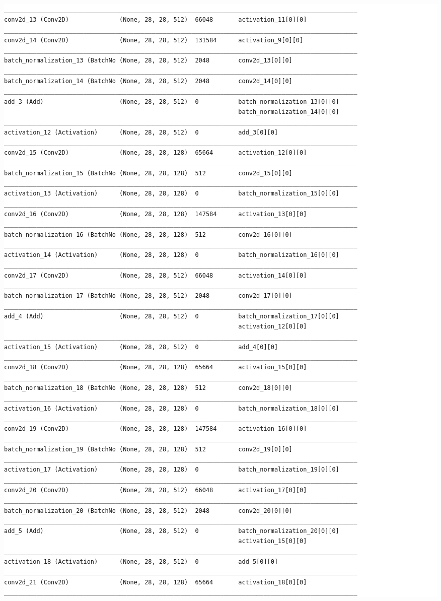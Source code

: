     __________________________________________________________________________________________________
    conv2d_13 (Conv2D)              (None, 28, 28, 512)  66048       activation_11[0][0]              
    __________________________________________________________________________________________________
    conv2d_14 (Conv2D)              (None, 28, 28, 512)  131584      activation_9[0][0]               
    __________________________________________________________________________________________________
    batch_normalization_13 (BatchNo (None, 28, 28, 512)  2048        conv2d_13[0][0]                  
    __________________________________________________________________________________________________
    batch_normalization_14 (BatchNo (None, 28, 28, 512)  2048        conv2d_14[0][0]                  
    __________________________________________________________________________________________________
    add_3 (Add)                     (None, 28, 28, 512)  0           batch_normalization_13[0][0]     
                                                                     batch_normalization_14[0][0]     
    __________________________________________________________________________________________________
    activation_12 (Activation)      (None, 28, 28, 512)  0           add_3[0][0]                      
    __________________________________________________________________________________________________
    conv2d_15 (Conv2D)              (None, 28, 28, 128)  65664       activation_12[0][0]              
    __________________________________________________________________________________________________
    batch_normalization_15 (BatchNo (None, 28, 28, 128)  512         conv2d_15[0][0]                  
    __________________________________________________________________________________________________
    activation_13 (Activation)      (None, 28, 28, 128)  0           batch_normalization_15[0][0]     
    __________________________________________________________________________________________________
    conv2d_16 (Conv2D)              (None, 28, 28, 128)  147584      activation_13[0][0]              
    __________________________________________________________________________________________________
    batch_normalization_16 (BatchNo (None, 28, 28, 128)  512         conv2d_16[0][0]                  
    __________________________________________________________________________________________________
    activation_14 (Activation)      (None, 28, 28, 128)  0           batch_normalization_16[0][0]     
    __________________________________________________________________________________________________
    conv2d_17 (Conv2D)              (None, 28, 28, 512)  66048       activation_14[0][0]              
    __________________________________________________________________________________________________
    batch_normalization_17 (BatchNo (None, 28, 28, 512)  2048        conv2d_17[0][0]                  
    __________________________________________________________________________________________________
    add_4 (Add)                     (None, 28, 28, 512)  0           batch_normalization_17[0][0]     
                                                                     activation_12[0][0]              
    __________________________________________________________________________________________________
    activation_15 (Activation)      (None, 28, 28, 512)  0           add_4[0][0]                      
    __________________________________________________________________________________________________
    conv2d_18 (Conv2D)              (None, 28, 28, 128)  65664       activation_15[0][0]              
    __________________________________________________________________________________________________
    batch_normalization_18 (BatchNo (None, 28, 28, 128)  512         conv2d_18[0][0]                  
    __________________________________________________________________________________________________
    activation_16 (Activation)      (None, 28, 28, 128)  0           batch_normalization_18[0][0]     
    __________________________________________________________________________________________________
    conv2d_19 (Conv2D)              (None, 28, 28, 128)  147584      activation_16[0][0]              
    __________________________________________________________________________________________________
    batch_normalization_19 (BatchNo (None, 28, 28, 128)  512         conv2d_19[0][0]                  
    __________________________________________________________________________________________________
    activation_17 (Activation)      (None, 28, 28, 128)  0           batch_normalization_19[0][0]     
    __________________________________________________________________________________________________
    conv2d_20 (Conv2D)              (None, 28, 28, 512)  66048       activation_17[0][0]              
    __________________________________________________________________________________________________
    batch_normalization_20 (BatchNo (None, 28, 28, 512)  2048        conv2d_20[0][0]                  
    __________________________________________________________________________________________________
    add_5 (Add)                     (None, 28, 28, 512)  0           batch_normalization_20[0][0]     
                                                                     activation_15[0][0]              
    __________________________________________________________________________________________________
    activation_18 (Activation)      (None, 28, 28, 512)  0           add_5[0][0]                      
    __________________________________________________________________________________________________
    conv2d_21 (Conv2D)              (None, 28, 28, 128)  65664       activation_18[0][0]              
    __________________________________________________________________________________________________